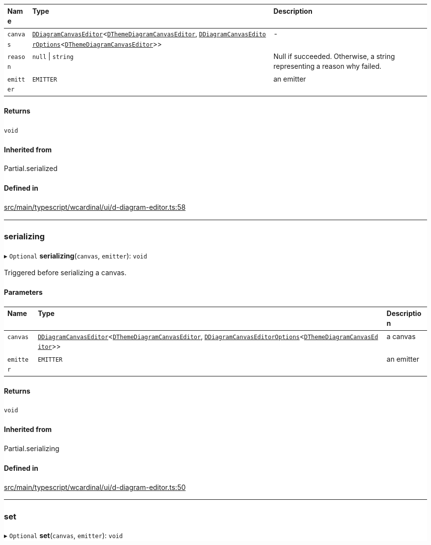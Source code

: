 | Name | Type | Description |
| :------ | :------ | :------ |
| `canvas` | [`DDiagramCanvasEditor`](../classes/DDiagramCanvasEditor.md)<[`DThemeDiagramCanvasEditor`](DThemeDiagramCanvasEditor.md), [`DDiagramCanvasEditorOptions`](DDiagramCanvasEditorOptions.md)<[`DThemeDiagramCanvasEditor`](DThemeDiagramCanvasEditor.md)\>\> | - |
| `reason` | ``null`` \| `string` | Null if succeeded. Otherwise, a string representing a reason why failed. |
| `emitter` | `EMITTER` | an emitter |

#### Returns

`void`

#### Inherited from

Partial.serialized

#### Defined in

[src/main/typescript/wcardinal/ui/d-diagram-editor.ts:58](https://github.com/winter-cardinal/winter-cardinal-ui/blob/v0.227.0/src/main/typescript/wcardinal/ui/d-diagram-editor.ts#L58)

___

### serializing

▸ `Optional` **serializing**(`canvas`, `emitter`): `void`

Triggered before serializing a canvas.

#### Parameters

| Name | Type | Description |
| :------ | :------ | :------ |
| `canvas` | [`DDiagramCanvasEditor`](../classes/DDiagramCanvasEditor.md)<[`DThemeDiagramCanvasEditor`](DThemeDiagramCanvasEditor.md), [`DDiagramCanvasEditorOptions`](DDiagramCanvasEditorOptions.md)<[`DThemeDiagramCanvasEditor`](DThemeDiagramCanvasEditor.md)\>\> | a canvas |
| `emitter` | `EMITTER` | an emitter |

#### Returns

`void`

#### Inherited from

Partial.serializing

#### Defined in

[src/main/typescript/wcardinal/ui/d-diagram-editor.ts:50](https://github.com/winter-cardinal/winter-cardinal-ui/blob/v0.227.0/src/main/typescript/wcardinal/ui/d-diagram-editor.ts#L50)

___

### set

▸ `Optional` **set**(`canvas`, `emitter`): `void`
